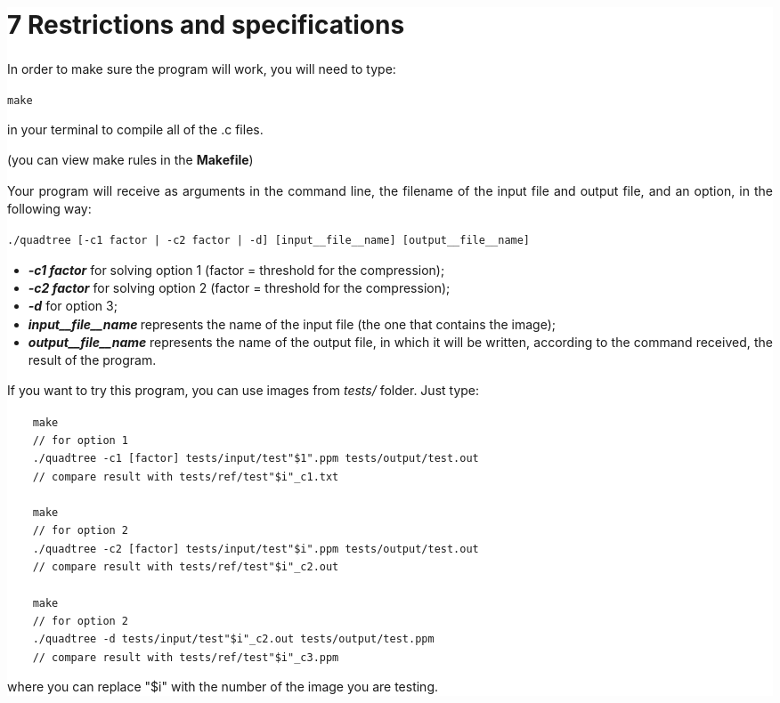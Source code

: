 # 7 Restrictions and specifications

<div style = "text-align: justify;">In order to make sure the program will work, you will need to type:

```
make
```

in your terminal to compile all of the .c files.

(you can view make rules in the <b>Makefile</b>)

Your program will receive as arguments in the command line, the filename of the input file and output file, and an option, in the following way:

```
./quadtree [-c1 factor | -c2 factor | -d] [input__file__name] [output__file__name]
```

<ul>
    <li> <b><i>-c1 factor</i></b> for solving option 1 (factor = threshold for the compression);</li>
    <li> <b><i>-c2 factor</i></b> for solving option 2 (factor = threshold for the compression);</li>
    <li> <b><i>-d</i></b> for option 3;</li>
    <li> <b><i>input__file__name </b></i> represents the name of the input file (the one that contains the
    image);</li>
    <li> <b><i>output__file__name </b></i> represents the name of the output file, in which it will be written, according to
    the command received, the result of the program.</li>
</ul>

If you want to try this program, you can use images from <i>tests/</i> folder.
Just type:

```
    make
    // for option 1
    ./quadtree -c1 [factor] tests/input/test"$1".ppm tests/output/test.out
    // compare result with tests/ref/test"$i"_c1.txt

    make
    // for option 2
    ./quadtree -c2 [factor] tests/input/test"$i".ppm tests/output/test.out
    // compare result with tests/ref/test"$i"_c2.out

    make
    // for option 2
    ./quadtree -d tests/input/test"$i"_c2.out tests/output/test.ppm
    // compare result with tests/ref/test"$i"_c3.ppm
```

where you can replace "$i" with the number of the image you are testing.

</div>
